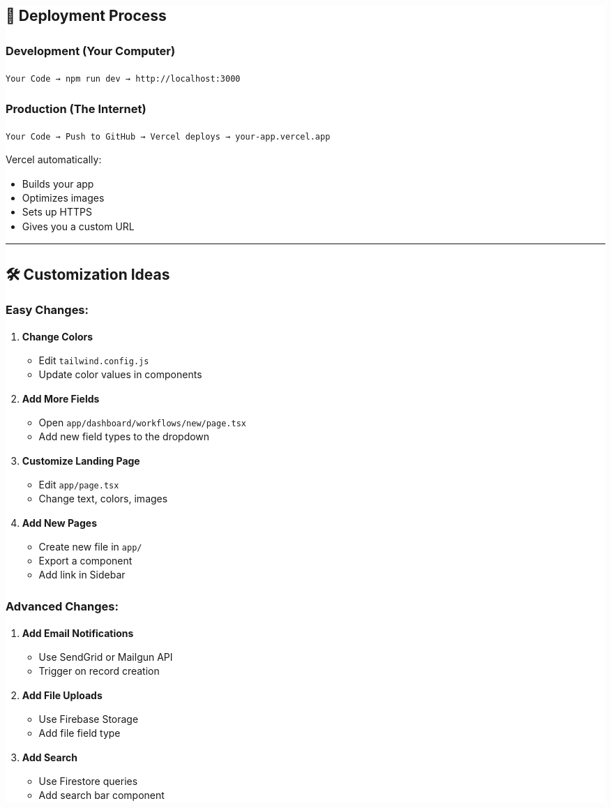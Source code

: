
## 🚀 Deployment Process

### Development (Your Computer)
```
Your Code → npm run dev → http://localhost:3000
```

### Production (The Internet)
```
Your Code → Push to GitHub → Vercel deploys → your-app.vercel.app
```

Vercel automatically:
- Builds your app
- Optimizes images
- Sets up HTTPS
- Gives you a custom URL

---

## 🛠️ Customization Ideas

### Easy Changes:

1. **Change Colors**
   - Edit `tailwind.config.js`
   - Update color values in components

2. **Add More Fields**
   - Open `app/dashboard/workflows/new/page.tsx`
   - Add new field types to the dropdown

3. **Customize Landing Page**
   - Edit `app/page.tsx`
   - Change text, colors, images

4. **Add New Pages**
   - Create new file in `app/`
   - Export a component
   - Add link in Sidebar

### Advanced Changes:

1. **Add Email Notifications**
   - Use SendGrid or Mailgun API
   - Trigger on record creation

2. **Add File Uploads**
   - Use Firebase Storage
   - Add file field type

3. **Add Search**
   - Use Firestore queries
   - Add search bar component
